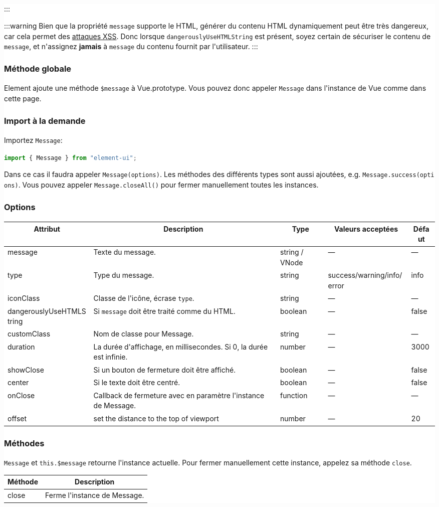 :::

:::warning
Bien que la propriété `message` supporte le HTML, générer du contenu HTML dynamiquement peut être très dangereux, car cela permet des [attaques XSS](https://en.wikipedia.org/wiki/Cross-site_scripting). Donc lorsque `dangerouslyUseHTMLString` est présent, soyez certain de sécuriser le contenu de `message`, et n'assignez **jamais** à `message` du contenu fournit par l'utilisateur.
:::

### Méthode globale

Element ajoute une méthode `$message` à Vue.prototype. Vous pouvez donc appeler `Message` dans l'instance de Vue comme dans cette page.

### Import à la demande

Importez `Message`:

```javascript
import { Message } from "element-ui";
```

Dans ce cas il faudra appeler `Message(options)`. Les méthodes des différents types sont aussi ajoutées, e.g. `Message.success(options)`. Vous pouvez appeler `Message.closeAll()` pour fermer manuellement toutes les instances.

### Options

| Attribut                 | Description                                                         | Type           | Valeurs acceptées          | Défaut |
| ------------------------ | ------------------------------------------------------------------- | -------------- | -------------------------- | ------ |
| message                  | Texte du message.                                                   | string / VNode | —                          | —      |
| type                     | Type du message.                                                    | string         | success/warning/info/error | info   |
| iconClass                | Classe de l'icône, écrase `type`.                                   | string         | —                          | —      |
| dangerouslyUseHTMLString | Si `message` doit être traité comme du HTML.                        | boolean        | —                          | false  |
| customClass              | Nom de classe pour Message.                                         | string         | —                          | —      |
| duration                 | La durée d'affichage, en millisecondes. Si 0, la durée est infinie. | number         | —                          | 3000   |
| showClose                | Si un bouton de fermeture doit être affiché.                        | boolean        | —                          | false  |
| center                   | Si le texte doit être centré.                                       | boolean        | —                          | false  |
| onClose                  | Callback de fermeture avec en paramètre l'instance de Message.      | function       | —                          | —      |
| offset                   | set the distance to the top of viewport                             | number         | —                          | 20     |

### Méthodes

`Message` et `this.$message` retourne l'instance actuelle. Pour fermer manuellement cette instance, appelez sa méthode `close`.

| Méthode | Description                  |
| ------- | ---------------------------- |
| close   | Ferme l'instance de Message. |
